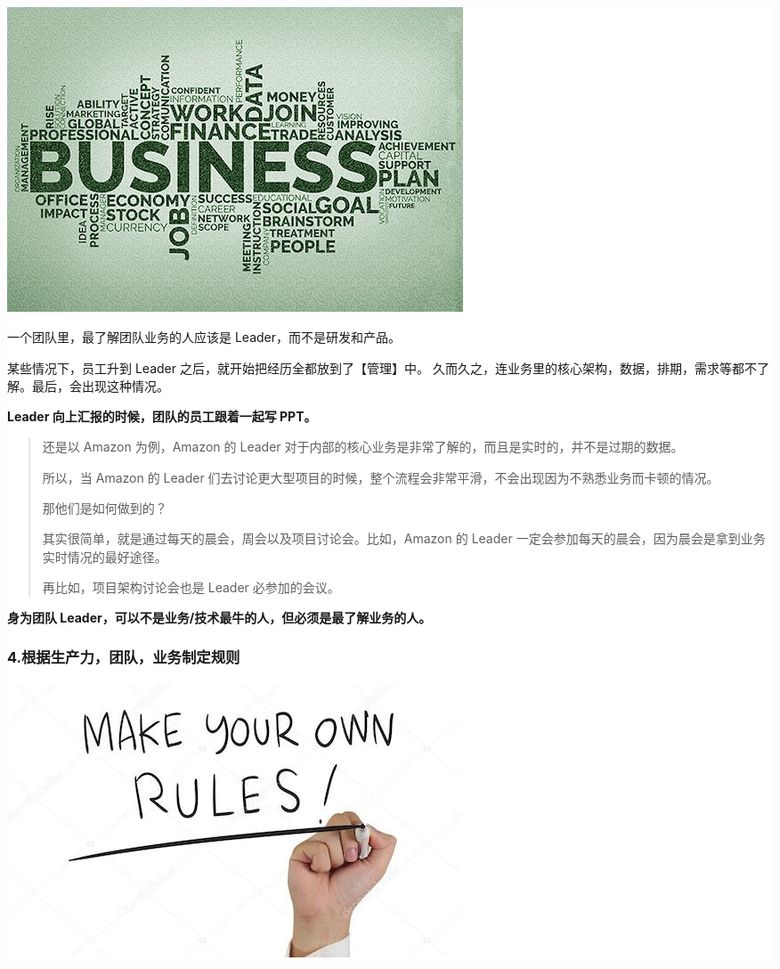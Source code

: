 ![image](img/business.jpeg)

一个团队里，最了解团队业务的人应该是 Leader，而不是研发和产品。

某些情况下，员工升到 Leader 之后，就开始把经历全都放到了【管理】中。
久而久之，连业务里的核心架构，数据，排期，需求等都不了解。最后，会出现这种情况。

**Leader 向上汇报的时候，团队的员工跟着一起写 PPT。**

> 还是以 Amazon 为例，Amazon 的 Leader 对于内部的核心业务是非常了解的，而且是实时的，并不是过期的数据。
>
> 所以，当 Amazon 的 Leader 们去讨论更大型项目的时候，整个流程会非常平滑，不会出现因为不熟悉业务而卡顿的情况。
>
> 那他们是如何做到的？
> 
> 其实很简单，就是通过每天的晨会，周会以及项目讨论会。比如，Amazon 的 Leader 一定会参加每天的晨会，因为晨会是拿到业务实时情况的最好途径。
>
> 再比如，项目架构讨论会也是 Leader 必参加的会议。 

**身为团队 Leader，可以不是业务/技术最牛的人，但必须是最了解业务的人。**

### 4.根据生产力，团队，业务制定规则
![image](img/rule.jpeg)
